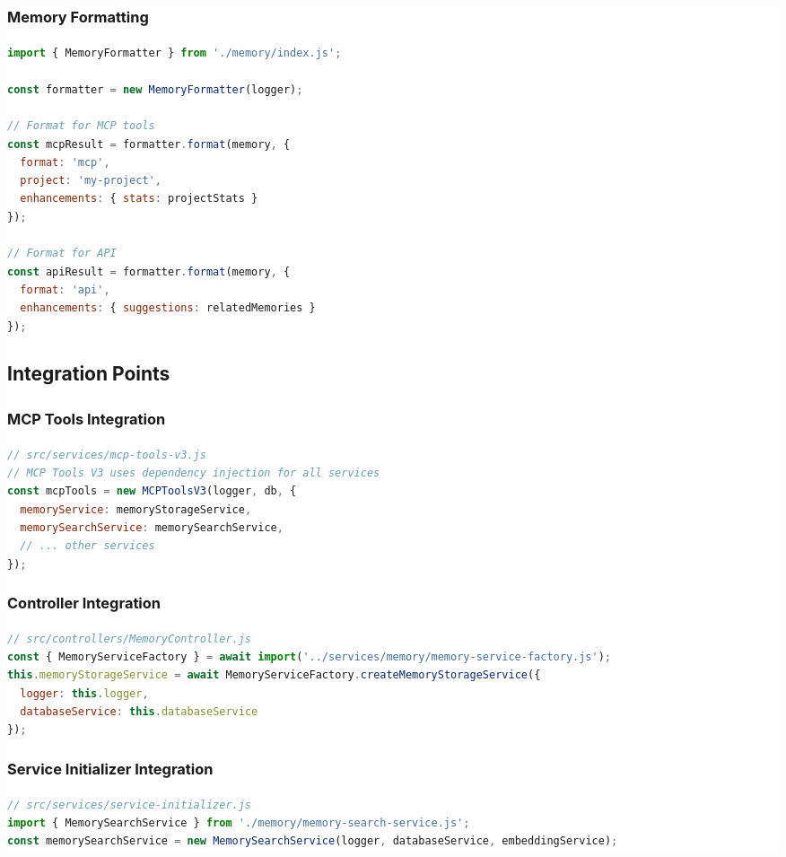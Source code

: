 ```javascript
```

### Memory Formatting

```javascript
import { MemoryFormatter } from './memory/index.js';

const formatter = new MemoryFormatter(logger);

// Format for MCP tools
const mcpResult = formatter.format(memory, {
  format: 'mcp',
  project: 'my-project',
  enhancements: { stats: projectStats }
});

// Format for API
const apiResult = formatter.format(memory, {
  format: 'api',
  enhancements: { suggestions: relatedMemories }
});
```

## Integration Points

### MCP Tools Integration
```javascript
// src/services/mcp-tools-v3.js
// MCP Tools V3 uses dependency injection for all services
const mcpTools = new MCPToolsV3(logger, db, {
  memoryService: memoryStorageService,
  memorySearchService: memorySearchService,
  // ... other services
});
```

### Controller Integration
```javascript
// src/controllers/MemoryController.js
const { MemoryServiceFactory } = await import('../services/memory/memory-service-factory.js');
this.memoryStorageService = await MemoryServiceFactory.createMemoryStorageService({
  logger: this.logger,
  databaseService: this.databaseService
});
```

### Service Initializer Integration
```javascript
// src/services/service-initializer.js
import { MemorySearchService } from './memory/memory-search-service.js';
const memorySearchService = new MemorySearchService(logger, databaseService, embeddingService);
```
